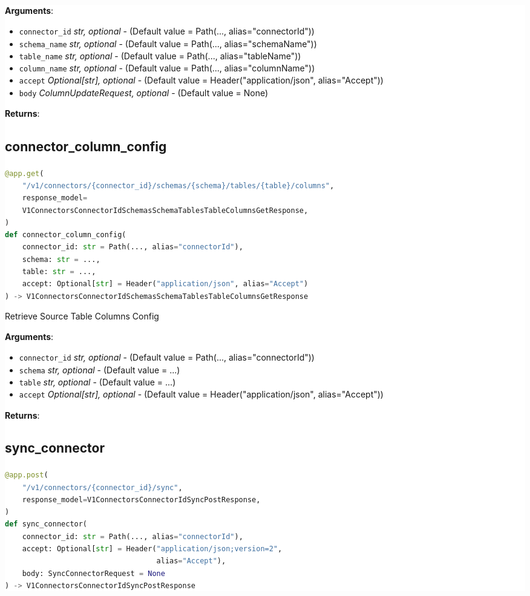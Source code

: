 **Arguments**:

- `connector_id` _str, optional_ - (Default value = Path(..., alias=&quot;connectorId&quot;))
- `schema_name` _str, optional_ - (Default value = Path(..., alias=&quot;schemaName&quot;))
- `table_name` _str, optional_ - (Default value = Path(..., alias=&quot;tableName&quot;))
- `column_name` _str, optional_ - (Default value = Path(..., alias=&quot;columnName&quot;))
- `accept` _Optional[str], optional_ - (Default value = Header(&quot;application/json&quot;, alias=&quot;Accept&quot;))
- `body` _ColumnUpdateRequest, optional_ - (Default value = None)


**Returns**:



## connector\_column\_config

```python
@app.get(
    "/v1/connectors/{connector_id}/schemas/{schema}/tables/{table}/columns",
    response_model=
    V1ConnectorsConnectorIdSchemasSchemaTablesTableColumnsGetResponse,
)
def connector_column_config(
    connector_id: str = Path(..., alias="connectorId"),
    schema: str = ...,
    table: str = ...,
    accept: Optional[str] = Header("application/json", alias="Accept")
) -> V1ConnectorsConnectorIdSchemasSchemaTablesTableColumnsGetResponse
```

Retrieve Source Table Columns Config

**Arguments**:

- `connector_id` _str, optional_ - (Default value = Path(..., alias=&quot;connectorId&quot;))
- `schema` _str, optional_ - (Default value = ...)
- `table` _str, optional_ - (Default value = ...)
- `accept` _Optional[str], optional_ - (Default value = Header(&quot;application/json&quot;, alias=&quot;Accept&quot;))


**Returns**:



## sync\_connector

```python
@app.post(
    "/v1/connectors/{connector_id}/sync",
    response_model=V1ConnectorsConnectorIdSyncPostResponse,
)
def sync_connector(
    connector_id: str = Path(..., alias="connectorId"),
    accept: Optional[str] = Header("application/json;version=2",
                                   alias="Accept"),
    body: SyncConnectorRequest = None
) -> V1ConnectorsConnectorIdSyncPostResponse
```
